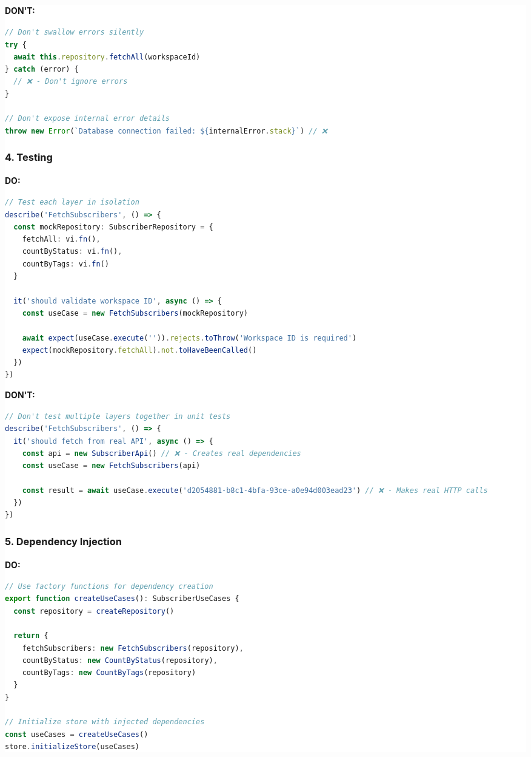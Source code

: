 **DON'T:**
```typescript
// Don't swallow errors silently
try {
  await this.repository.fetchAll(workspaceId)
} catch (error) {
  // ❌ - Don't ignore errors
}

// Don't expose internal error details
throw new Error(`Database connection failed: ${internalError.stack}`) // ❌
```
### 4. Testing

**DO:**
```typescript
// Test each layer in isolation
describe('FetchSubscribers', () => {
  const mockRepository: SubscriberRepository = {
    fetchAll: vi.fn(),
    countByStatus: vi.fn(),
    countByTags: vi.fn()
  }

  it('should validate workspace ID', async () => {
    const useCase = new FetchSubscribers(mockRepository)

    await expect(useCase.execute('')).rejects.toThrow('Workspace ID is required')
    expect(mockRepository.fetchAll).not.toHaveBeenCalled()
  })
})
```

**DON'T:**
```typescript
// Don't test multiple layers together in unit tests
describe('FetchSubscribers', () => {
  it('should fetch from real API', async () => {
    const api = new SubscriberApi() // ❌ - Creates real dependencies
    const useCase = new FetchSubscribers(api)

    const result = await useCase.execute('d2054881-b8c1-4bfa-93ce-a0e94d003ead23') // ❌ - Makes real HTTP calls
  })
})
```

### 5. Dependency Injection

**DO:**
```typescript
// Use factory functions for dependency creation
export function createUseCases(): SubscriberUseCases {
  const repository = createRepository()

  return {
    fetchSubscribers: new FetchSubscribers(repository),
    countByStatus: new CountByStatus(repository),
    countByTags: new CountByTags(repository)
  }
}

// Initialize store with injected dependencies
const useCases = createUseCases()
store.initializeStore(useCases)
```